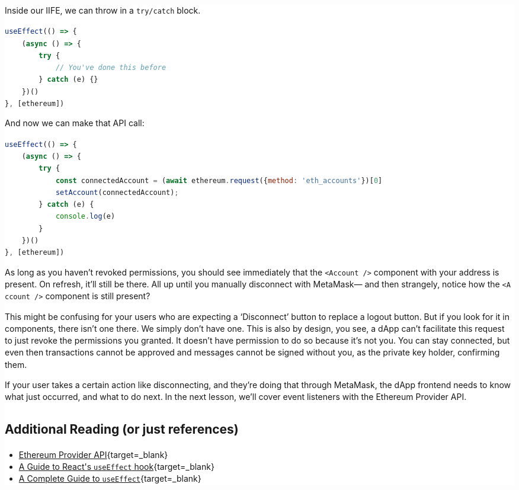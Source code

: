 Inside our IIFE, we can throw in a `try/catch` block.

```jsx
useEffect(() => {
	(async () => {
		try {
			// You've done this before
		} catch (e) {}
	})()
}, [ethereum])
```

And now we can make that API call:

```jsx
useEffect(() => {
	(async () => {
		try {
			const connectedAccount = (await ethereum.request({method: 'eth_accounts'})[0]
			setAccount(connectedAccount);
		} catch (e) {
			console.log(e)
		}
	})()
}, [ethereum])
```

As long as you haven’t revoked permissions, you should see immediately that the `<Account />` component with your address is present. On refresh, it’ll still be there. All up until you manually disconnect with MetaMask— and then strangely, notice how the `<Account />` component is still present?

This might be confusing for your users who are expecting a ‘Disconnect’ button to replace a logout button. But if you look for it in components, there isn’t one there. We simply don’t have one. This is also by design, you see, a dApp can’t facilitate this request to just revoke the permissions you granted. It doesn’t have permission to do so because it’s not you. You can stay connected, but even then transactions cannot be approved and messages cannot be signed without you, as the private key holder, confirming them.

If your user takes a certain action like disconnecting, and they’re doing that through MetaMask, the dApp frontend needs to know what just occurred, and what to do next. In the next lesson, we’ll cover event listeners with the Ethereum Provider API.

## Additional Reading (or just references)
- [Ethereum Provider API](https://docs.metamask.io/guide/ethereum-provider.html){target=\_blank}
- [A Guide to React's `useEffect` hook](https://blog.logrocket.com/guide-to-react-useeffect-hook/){target=\_blank}
- [A Complete Guide to `useEffect`](https://overreacted.io/a-complete-guide-to-useeffect/){target=\_blank}